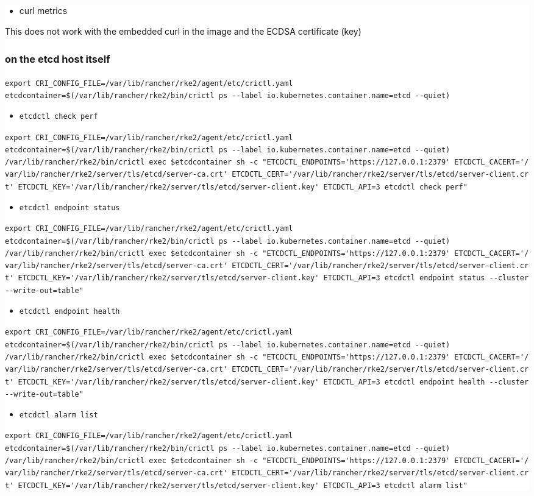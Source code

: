 * curl metrics

This does not work with the embedded curl in the image and the ECDSA certificate (key)


### on the etcd host itself

```
export CRI_CONFIG_FILE=/var/lib/rancher/rke2/agent/etc/crictl.yaml
etcdcontainer=$(/var/lib/rancher/rke2/bin/crictl ps --label io.kubernetes.container.name=etcd --quiet)
```

* `etcdctl check perf`

```
export CRI_CONFIG_FILE=/var/lib/rancher/rke2/agent/etc/crictl.yaml
etcdcontainer=$(/var/lib/rancher/rke2/bin/crictl ps --label io.kubernetes.container.name=etcd --quiet)
/var/lib/rancher/rke2/bin/crictl exec $etcdcontainer sh -c "ETCDCTL_ENDPOINTS='https://127.0.0.1:2379' ETCDCTL_CACERT='/var/lib/rancher/rke2/server/tls/etcd/server-ca.crt' ETCDCTL_CERT='/var/lib/rancher/rke2/server/tls/etcd/server-client.crt' ETCDCTL_KEY='/var/lib/rancher/rke2/server/tls/etcd/server-client.key' ETCDCTL_API=3 etcdctl check perf"
```

* `etcdctl endpoint status`

```
export CRI_CONFIG_FILE=/var/lib/rancher/rke2/agent/etc/crictl.yaml
etcdcontainer=$(/var/lib/rancher/rke2/bin/crictl ps --label io.kubernetes.container.name=etcd --quiet)
/var/lib/rancher/rke2/bin/crictl exec $etcdcontainer sh -c "ETCDCTL_ENDPOINTS='https://127.0.0.1:2379' ETCDCTL_CACERT='/var/lib/rancher/rke2/server/tls/etcd/server-ca.crt' ETCDCTL_CERT='/var/lib/rancher/rke2/server/tls/etcd/server-client.crt' ETCDCTL_KEY='/var/lib/rancher/rke2/server/tls/etcd/server-client.key' ETCDCTL_API=3 etcdctl endpoint status --cluster --write-out=table"
```

* `etcdctl endpoint health`

```
export CRI_CONFIG_FILE=/var/lib/rancher/rke2/agent/etc/crictl.yaml
etcdcontainer=$(/var/lib/rancher/rke2/bin/crictl ps --label io.kubernetes.container.name=etcd --quiet)
/var/lib/rancher/rke2/bin/crictl exec $etcdcontainer sh -c "ETCDCTL_ENDPOINTS='https://127.0.0.1:2379' ETCDCTL_CACERT='/var/lib/rancher/rke2/server/tls/etcd/server-ca.crt' ETCDCTL_CERT='/var/lib/rancher/rke2/server/tls/etcd/server-client.crt' ETCDCTL_KEY='/var/lib/rancher/rke2/server/tls/etcd/server-client.key' ETCDCTL_API=3 etcdctl endpoint health --cluster --write-out=table"
```

* `etcdctl alarm list`

```
export CRI_CONFIG_FILE=/var/lib/rancher/rke2/agent/etc/crictl.yaml
etcdcontainer=$(/var/lib/rancher/rke2/bin/crictl ps --label io.kubernetes.container.name=etcd --quiet)
/var/lib/rancher/rke2/bin/crictl exec $etcdcontainer sh -c "ETCDCTL_ENDPOINTS='https://127.0.0.1:2379' ETCDCTL_CACERT='/var/lib/rancher/rke2/server/tls/etcd/server-ca.crt' ETCDCTL_CERT='/var/lib/rancher/rke2/server/tls/etcd/server-client.crt' ETCDCTL_KEY='/var/lib/rancher/rke2/server/tls/etcd/server-client.key' ETCDCTL_API=3 etcdctl alarm list"
```

